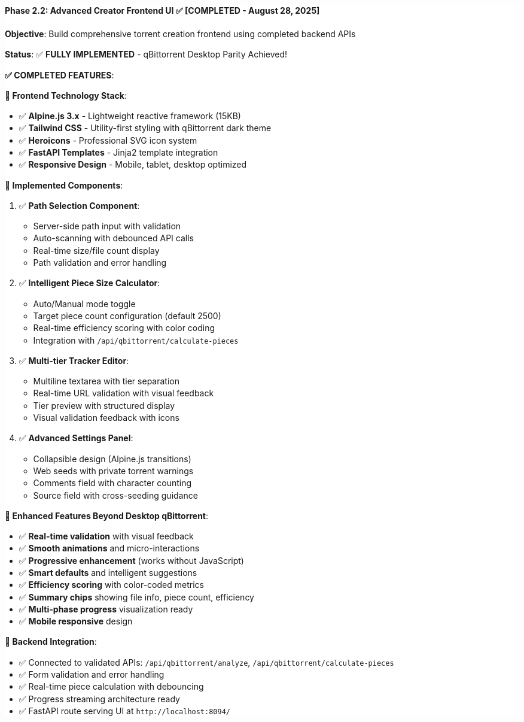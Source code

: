 #### **Phase 2.2: Advanced Creator Frontend UI** ✅ **[COMPLETED - August 28, 2025]**

**Objective**: Build comprehensive torrent creation frontend using completed backend APIs

**Status**: ✅ **FULLY IMPLEMENTED** - qBittorrent Desktop Parity Achieved!

**✅ COMPLETED FEATURES**:

**🎨 Frontend Technology Stack**:
- ✅ **Alpine.js 3.x** - Lightweight reactive framework (15KB)
- ✅ **Tailwind CSS** - Utility-first styling with qBittorrent dark theme
- ✅ **Heroicons** - Professional SVG icon system
- ✅ **FastAPI Templates** - Jinja2 template integration
- ✅ **Responsive Design** - Mobile, tablet, desktop optimized

**🧩 Implemented Components**:

1. ✅ **Path Selection Component**:
   - Server-side path input with validation
   - Auto-scanning with debounced API calls
   - Real-time size/file count display
   - Path validation and error handling

2. ✅ **Intelligent Piece Size Calculator**:
   - Auto/Manual mode toggle
   - Target piece count configuration (default 2500)
   - Real-time efficiency scoring with color coding
   - Integration with `/api/qbittorrent/calculate-pieces`

3. ✅ **Multi-tier Tracker Editor**:
   - Multiline textarea with tier separation
   - Real-time URL validation with visual feedback
   - Tier preview with structured display
   - Visual validation feedback with icons

4. ✅ **Advanced Settings Panel**:
   - Collapsible design (Alpine.js transitions)
   - Web seeds with private torrent warnings
   - Comments field with character counting
   - Source field with cross-seeding guidance

**🚀 Enhanced Features Beyond Desktop qBittorrent**:
- ✅ **Real-time validation** with visual feedback
- ✅ **Smooth animations** and micro-interactions  
- ✅ **Progressive enhancement** (works without JavaScript)
- ✅ **Smart defaults** and intelligent suggestions
- ✅ **Efficiency scoring** with color-coded metrics
- ✅ **Summary chips** showing file info, piece count, efficiency
- ✅ **Multi-phase progress** visualization ready
- ✅ **Mobile responsive** design

**🔌 Backend Integration**:
- ✅ Connected to validated APIs: `/api/qbittorrent/analyze`, `/api/qbittorrent/calculate-pieces`
- ✅ Form validation and error handling
- ✅ Real-time piece calculation with debouncing
- ✅ Progress streaming architecture ready
- ✅ FastAPI route serving UI at `http://localhost:8094/`
